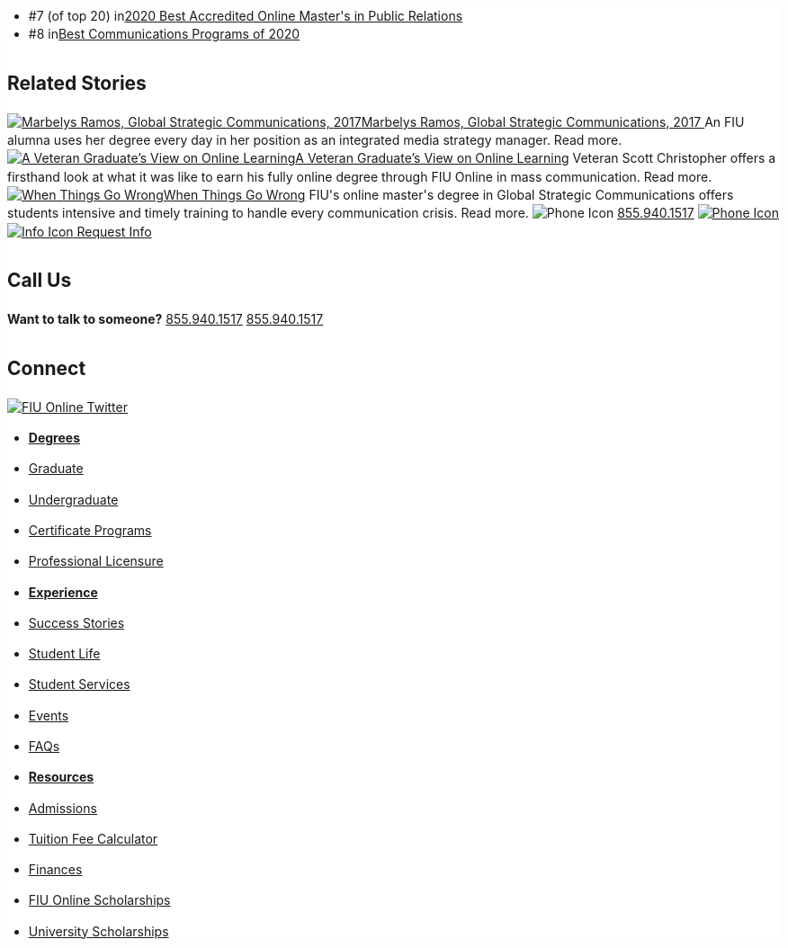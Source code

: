   * #7 (of top 20) in[2020 Best Accredited Online Master's in Public Relations](https://www.bestcolleges.com/features/top-online-public-relations-graduate-programs/#row-7 "https://www.bestcolleges.com/features/top-online-public-relations-graduate-programs/#row-7")
  * #8 in[Best Communications Programs of 2020](https://www.bestcolleges.com/features/top-online-masters-in-communication-programs/#row-8)


## Related Stories
[![Marbelys Ramos, Global Strategic Communications, 2017](https://fiuonline.fiu.edu/_assets/images/press/mse-marbelys-ramos-index.jpg)Marbelys Ramos, Global Strategic Communications, 2017 ](https://fiuonline.fiu.edu/about-us/story-hub/student/my-student-experience-marbelys-ramos.php)
An FIU alumna uses her degree every day in her position as an integrated media strategy manager. Read more.
[![A Veteran Graduate’s View on Online Learning](https://fiuonline.fiu.edu/_assets/images/press/a-veteran-graduates-view-on-online-learning.jpg)A Veteran Graduate’s View on Online Learning](https://fiuonline.fiu.edu/about-us/story-hub/student/a-veteran-graduates-view-on-online-learning.php)
Veteran Scott Christopher offers a firsthand look at what it was like to earn his fully online degree through FIU Online in mass communication. Read more.
[![When Things Go Wrong](https://fiuonline.fiu.edu/_assets/images/checker-gsc-1000x600.jpg)When Things Go Wrong](https://fiuonline.fiu.edu/about-us/story-hub/faculty/when-things-go-wrong.php)
FIU's online master's degree in Global Strategic Communications offers students intensive and timely training to handle every communication crisis. Read more.
![Phone Icon](https://fiuonline.fiu.edu/_assets/images/icons/icon-phone.png) [855.940.1517](tel:+1-855-940-1517) [ ![Phone Icon](https://fiuonline.fiu.edu/_assets/images/icons/icon-phone.png) ](tel:+1-855-940-1517)
[ ![Info Icon](https://fiuonline.fiu.edu/_assets/images/icons/icon-info-cta.svg) Request Info ](https://fiuonline.fiu.edu/programs/online-graduate-degrees/master-of-science-in-global-strategic-communications.php#request-information)
## Call Us
**Want to talk to someone?**
[855.940.1517](tel:+1-855-940-1517) [855.940.1517](tel:+1-855-940-1517)
## Connect
[ ](https://www.instagram.com/fiuonline/) [ ](https://www.facebook.com/FIUOnline) [ ![FIU Online Twitter](https://fiuonline.fiu.edu/_assets/images/svgs/twitter-x-footer.svg) ](https://twitter.com/FIUOnline) [ ](https://www.linkedin.com/company/fiu-online)
  * [ **Degrees** ](https://fiuonline.fiu.edu/programs/)
  * [Graduate](https://fiuonline.fiu.edu/programs/graduate-degrees)
  * [Undergraduate](https://fiuonline.fiu.edu/programs/undergraduate-degrees)
  * [Certificate Programs](https://fiuonline.fiu.edu/programs/undergraduate-certificates)
  * [Professional Licensure](https://www.fiu.edu/academics/professional-licensure/index.html)


  * [ **Experience** ](https://fiuonline.fiu.edu/experience/index.php)
  * [Success Stories](https://fiuonline.fiu.edu/experience/success-stories.php)
  * [Student Life](https://fiuonline.fiu.edu/experience/student-life.php)
  * [Student Services](https://fiuonline.fiu.edu/experience/student-services/index.php)
  * [Events](https://fiuonline.fiu.edu/experience/events/)
  * [FAQs](https://fiuonline.fiu.edu/experience/faq.php)


  * [ **Resources** ](https://fiuonline.fiu.edu/resources/index.php)
  * [Admissions](https://admissions.fiu.edu/)
  * [Tuition Fee Calculator](https://controller.fiu.edu/departments/student-financials-systems/bursar-cashiers/calculator/)
  * [Finances](https://onestop.fiu.edu/finances/)
  * [FIU Online Scholarships](https://fiuonline.fiu.edu/resources/scholarships.php)
  * [University Scholarships](https://scholarships.fiu.edu)
